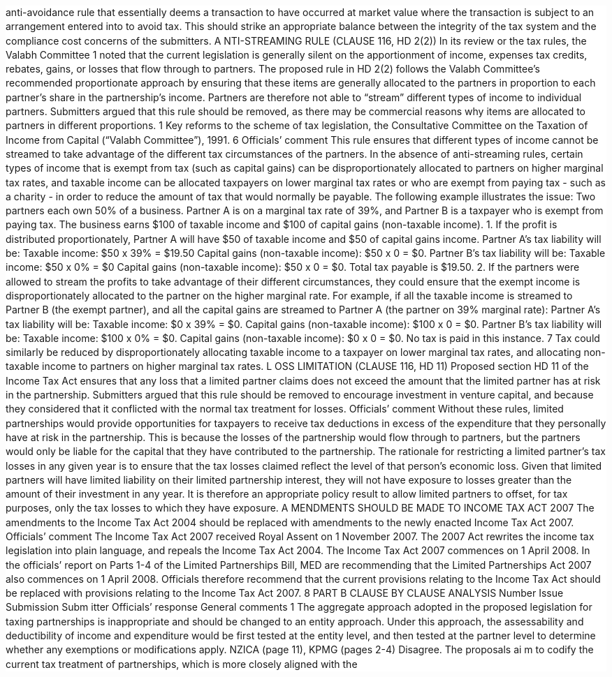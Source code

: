 anti-avoidance rule that essentially deems a transaction to have occurred at market value where the transaction is subject to an arrangement entered into to avoid tax. This should strike an appropriate balance between the integrity of the tax system and the compliance cost concerns of the submitters. A NTI-STREAMING RULE (CLAUSE 116, HD 2(2)) In its review or the tax rules, the Valabh Committee 1 noted that the current legislation is generally silent on the apportionment of income, expenses tax credits, rebates, gains, or losses that flow through to partners. The proposed rule in HD 2(2) follows the Valabh Committee’s recommended proportionate approach by ensuring that these items are generally allocated to the partners in proportion to each partner’s share in the partnership’s income. Partners are therefore not able to “stream” different types of income to individual partners. Submitters argued that this rule should be removed, as there may be commercial reasons why items are allocated to partners in different proportions. 1 Key reforms to the scheme of tax legislation, the Consultative Committee on the Taxation of Income from Capital (“Valabh Committee”), 1991. 6 Officials’ comment This rule ensures that different types of income cannot be streamed to take advantage of the different tax circumstances of the partners. In the absence of anti-streaming rules, certain types of income that is exempt from tax (such as capital gains) can be disproportionately allocated to partners on higher marginal tax rates, and taxable income can be allocated taxpayers on lower marginal tax rates or who are exempt from paying tax - such as a charity - in order to reduce the amount of tax that would normally be payable. The following example illustrates the issue: Two partners each own 50% of a business. Partner A is on a marginal tax rate of 39%, and Partner B is a taxpayer who is exempt from paying tax. The business earns $100 of taxable income and $100 of capital gains (non-taxable income). 1. If the profit is distributed proportionately, Partner A will have $50 of taxable income and $50 of capital gains income. Partner A’s tax liability will be: Taxable income: $50 x 39% = $19.50 Capital gains (non-taxable income): $50 x 0 = $0. Partner B’s tax liability will be: Taxable income: $50 x 0% = $0 Capital gains (non-taxable income): $50 x 0 = $0. Total tax payable is $19.50. 2. If the partners were allowed to stream the profits to take advantage of their different circumstances, they could ensure that the exempt income is disproportionately allocated to the partner on the higher marginal rate. For example, if all the taxable income is streamed to Partner B (the exempt partner), and all the capital gains are streamed to Partner A (the partner on 39% marginal rate): Partner A’s tax liability will be: Taxable income: $0 x 39% = $0. Capital gains (non-taxable income): $100 x 0 = $0. Partner B’s tax liability will be: Taxable income: $100 x 0% = $0. Capital gains (non-taxable income): $0 x 0 = $0. No tax is paid in this instance. 7 Tax could similarly be reduced by disproportionately allocating taxable income to a taxpayer on lower marginal tax rates, and allocating non- taxable income to partners on higher marginal tax rates. L OSS LIMITATION (CLAUSE 116, HD 11) Proposed section HD 11 of the Income Tax Act ensures that any loss that a limited partner claims does not exceed the amount that the limited partner has at risk in the partnership. Submitters argued that this rule should be removed to encourage investment in venture capital, and because they considered that it conflicted with the normal tax treatment for losses. Officials’ comment Without these rules, limited partnerships would provide opportunities for taxpayers to receive tax deductions in excess of the expenditure that they personally have at risk in the partnership. This is because the losses of the partnership would flow through to partners, but the partners would only be liable for the capital that they have contributed to the partnership. The rationale for restricting a limited partner’s tax losses in any given year is to ensure that the tax losses claimed reflect the level of that person’s economic loss. Given that limited partners will have limited liability on their limited partnership interest, they will not have exposure to losses greater than the amount of their investment in any year. It is therefore an appropriate policy result to allow limited partners to offset, for tax purposes, only the tax losses to which they have exposure. A MENDMENTS SHOULD BE MADE TO INCOME TAX ACT 2007 The amendments to the Income Tax Act 2004 should be replaced with amendments to the newly enacted Income Tax Act 2007. Officials’ comment The Income Tax Act 2007 received Royal Assent on 1 November 2007. The 2007 Act rewrites the income tax legislation into plain language, and repeals the Income Tax Act 2004. The Income Tax Act 2007 commences on 1 April 2008. In the officials’ report on Parts 1-4 of the Limited Partnerships Bill, MED are recommending that the Limited Partnerships Act 2007 also commences on 1 April 2008. Officials therefore recommend that the current provisions relating to the Income Tax Act should be replaced with provisions relating to the Income Tax Act 2007. 8 PART B CLAUSE BY CLAUSE ANALYSIS Number Issue Submission Subm itter Officials’ response General comments 1 The aggregate approach adopted in the proposed legislation for taxing partnerships is inappropriate and should be changed to an entity approach. Under this approach, the assessability and deductibility of income and expenditure would be first tested at the entity level, and then tested at the partner level to determine whether any exemptions or modifications apply. NZICA (page 11), KPMG (pages 2-4) Disagree. The proposals ai m to codify the current tax treatment of partnerships, which is more closely aligned with the